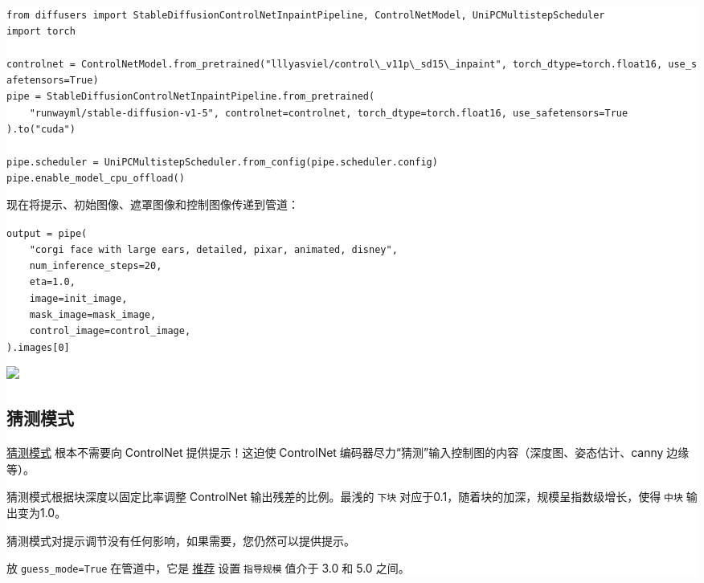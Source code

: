 

```
from diffusers import StableDiffusionControlNetInpaintPipeline, ControlNetModel, UniPCMultistepScheduler
import torch

controlnet = ControlNetModel.from_pretrained("lllyasviel/control\_v11p\_sd15\_inpaint", torch_dtype=torch.float16, use_safetensors=True)
pipe = StableDiffusionControlNetInpaintPipeline.from_pretrained(
    "runwayml/stable-diffusion-v1-5", controlnet=controlnet, torch_dtype=torch.float16, use_safetensors=True
).to("cuda")

pipe.scheduler = UniPCMultistepScheduler.from_config(pipe.scheduler.config)
pipe.enable_model_cpu_offload()
```


现在将提示、初始图像、遮罩图像和控制图像传递到管道：



```
output = pipe(
    "corgi face with large ears, detailed, pixar, animated, disney",
    num_inference_steps=20,
    eta=1.0,
    image=init_image,
    mask_image=mask_image,
    control_image=control_image,
).images[0]
```


![](https://huggingface.co/datasets/huggingface/documentation-images/resolve/main/diffusers/controlnet-inpaint-result.png)


## 猜测模式



[猜测模式](https://github.com/lllyasviel/ControlNet/discussions/188)
 根本不需要向 ControlNet 提供提示！这迫使 ControlNet 编码器尽力“猜测”输入控制图的内容（深度图、姿态估计、canny 边缘等）。


猜测模式根据块深度以固定比率调整 ControlNet 输出残差的比例。最浅的
 `下块`
 对应于0.1，随着块的加深，规模呈指数级增长，使得
 `中块`
 输出变为1.0。


猜测模式对提示调节没有任何影响，如果需要，您仍然可以提供提示。


放
 `guess_mode=True`
 在管道中，它是
 [推荐](https://github.com/lllyasviel/ControlNet#guess-mode--non-prompt-mode)
 设置
 `指导规模`
 值介于 3.0 和 5.0 之间。
